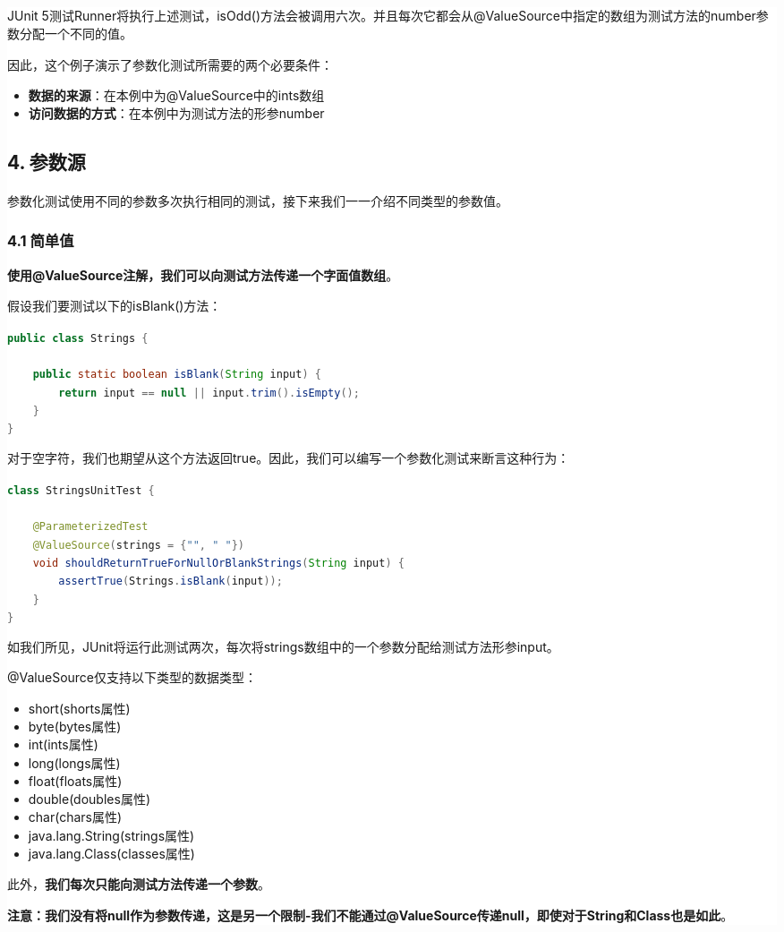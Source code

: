 JUnit 5测试Runner将执行上述测试，isOdd()方法会被调用六次。并且每次它都会从@ValueSource中指定的数组为测试方法的number参数分配一个不同的值。

因此，这个例子演示了参数化测试所需要的两个必要条件：

+ **数据的来源**：在本例中为@ValueSource中的ints数组
+ **访问数据的方式**：在本例中为测试方法的形参number

## 4. 参数源

参数化测试使用不同的参数多次执行相同的测试，接下来我们一一介绍不同类型的参数值。

### 4.1 简单值

**使用@ValueSource注解，我们可以向测试方法传递一个字面值数组**。

假设我们要测试以下的isBlank()方法：

```java
public class Strings {

    public static boolean isBlank(String input) {
        return input == null || input.trim().isEmpty();
    }
}
```

对于空字符，我们也期望从这个方法返回true。因此，我们可以编写一个参数化测试来断言这种行为：

```java
class StringsUnitTest {

    @ParameterizedTest
    @ValueSource(strings = {"", " "})
    void shouldReturnTrueForNullOrBlankStrings(String input) {
        assertTrue(Strings.isBlank(input));
    }
}
```

如我们所见，JUnit将运行此测试两次，每次将strings数组中的一个参数分配给测试方法形参input。

@ValueSource仅支持以下类型的数据类型：

+ short(shorts属性)
+ byte(bytes属性)
+ int(ints属性)
+ long(longs属性)
+ float(floats属性)
+ double(doubles属性)
+ char(chars属性)
+ java.lang.String(strings属性)
+ java.lang.Class(classes属性)

此外，**我们每次只能向测试方法传递一个参数**。

**注意：我们没有将null作为参数传递，这是另一个限制-我们不能通过@ValueSource传递null，即使对于String和Class也是如此**。

